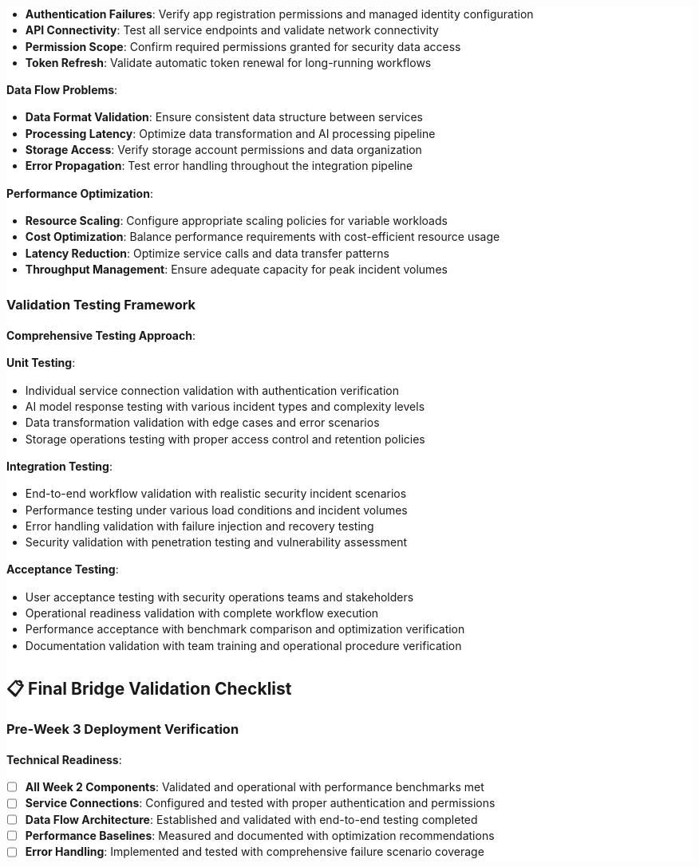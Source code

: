 - **Authentication Failures**: Verify app registration permissions and managed identity configuration
- **API Connectivity**: Test all service endpoints and validate network connectivity
- **Permission Scope**: Confirm required permissions granted for security data access
- **Token Refresh**: Validate automatic token renewal for long-running workflows

**Data Flow Problems**:

- **Data Format Validation**: Ensure consistent data structure between services
- **Processing Latency**: Optimize data transformation and AI processing pipeline
- **Storage Access**: Verify storage account permissions and data organization
- **Error Propagation**: Test error handling throughout the integration pipeline

**Performance Optimization**:

- **Resource Scaling**: Configure appropriate scaling policies for variable workloads
- **Cost Optimization**: Balance performance requirements with cost-efficient resource usage
- **Latency Reduction**: Optimize service calls and data transfer patterns
- **Throughput Management**: Ensure adequate capacity for peak incident volumes

### Validation Testing Framework

**Comprehensive Testing Approach**:

**Unit Testing**:

- Individual service connection validation with authentication verification
- AI model response testing with various incident types and complexity levels
- Data transformation validation with edge cases and error scenarios
- Storage operations testing with proper access control and retention policies

**Integration Testing**:

- End-to-end workflow validation with realistic security incident scenarios
- Performance testing under various load conditions and incident volumes
- Error handling validation with failure injection and recovery testing
- Security validation with penetration testing and vulnerability assessment

**Acceptance Testing**:

- User acceptance testing with security operations teams and stakeholders
- Operational readiness validation with complete workflow execution
- Performance acceptance with benchmark comparison and optimization verification
- Documentation validation with team training and operational procedure verification

## 📋 Final Bridge Validation Checklist

### Pre-Week 3 Deployment Verification

**Technical Readiness**:

- [ ] **All Week 2 Components**: Validated and operational with performance benchmarks met
- [ ] **Service Connections**: Configured and tested with proper authentication and permissions
- [ ] **Data Flow Architecture**: Established and validated with end-to-end testing completed
- [ ] **Performance Baselines**: Measured and documented with optimization recommendations
- [ ] **Error Handling**: Implemented and tested with comprehensive failure scenario coverage
